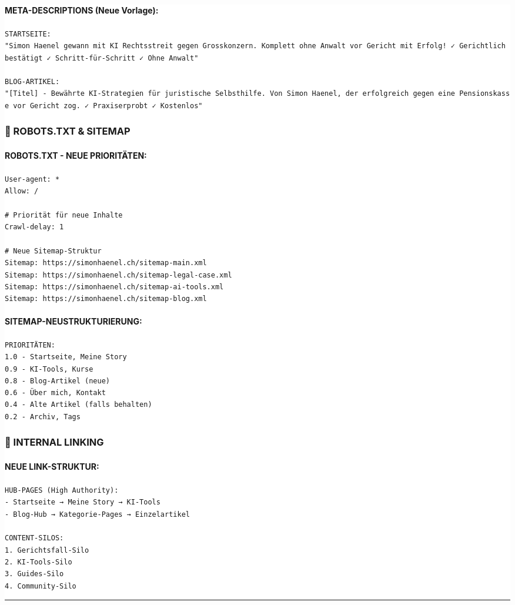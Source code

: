 #### **META-DESCRIPTIONS (Neue Vorlage):**
```
STARTSEITE:
"Simon Haenel gewann mit KI Rechtsstreit gegen Grosskonzern. Komplett ohne Anwalt vor Gericht mit Erfolg! ✓ Gerichtlich bestätigt ✓ Schritt-für-Schritt ✓ Ohne Anwalt"

BLOG-ARTIKEL:
"[Titel] - Bewährte KI-Strategien für juristische Selbsthilfe. Von Simon Haenel, der erfolgreich gegen eine Pensionskasse vor Gericht zog. ✓ Praxiserprobt ✓ Kostenlos"
```

### **🤖 ROBOTS.TXT & SITEMAP**

#### **ROBOTS.TXT - NEUE PRIORITÄTEN:**
```
User-agent: *
Allow: /

# Priorität für neue Inhalte
Crawl-delay: 1

# Neue Sitemap-Struktur
Sitemap: https://simonhaenel.ch/sitemap-main.xml
Sitemap: https://simonhaenel.ch/sitemap-legal-case.xml
Sitemap: https://simonhaenel.ch/sitemap-ai-tools.xml
Sitemap: https://simonhaenel.ch/sitemap-blog.xml
```

#### **SITEMAP-NEUSTRUKTURIERUNG:**
```
PRIORITÄTEN:
1.0 - Startseite, Meine Story
0.9 - KI-Tools, Kurse
0.8 - Blog-Artikel (neue)
0.6 - Über mich, Kontakt
0.4 - Alte Artikel (falls behalten)
0.2 - Archiv, Tags
```

### **🔗 INTERNAL LINKING**

#### **NEUE LINK-STRUKTUR:**
```
HUB-PAGES (High Authority):
- Startseite → Meine Story → KI-Tools
- Blog-Hub → Kategorie-Pages → Einzelartikel

CONTENT-SILOS:
1. Gerichtsfall-Silo
2. KI-Tools-Silo  
3. Guides-Silo
4. Community-Silo
```

---
